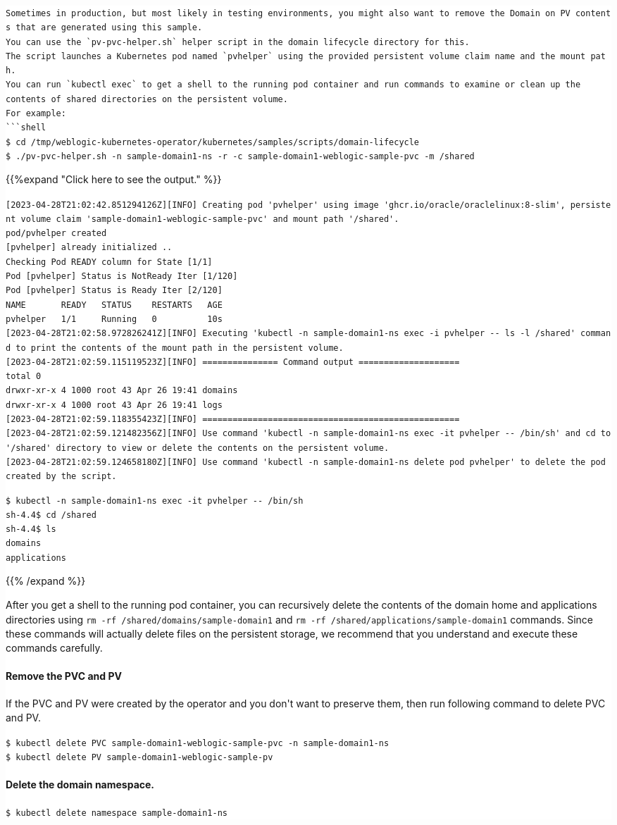   ```html
Sometimes in production, but most likely in testing environments, you might also want to remove the Domain on PV contents that are generated using this sample.
You can use the `pv-pvc-helper.sh` helper script in the domain lifecycle directory for this.
The script launches a Kubernetes pod named `pvhelper` using the provided persistent volume claim name and the mount path.
You can run `kubectl exec` to get a shell to the running pod container and run commands to examine or clean up the
contents of shared directories on the persistent volume.
For example:
```shell
$ cd /tmp/weblogic-kubernetes-operator/kubernetes/samples/scripts/domain-lifecycle
$ ./pv-pvc-helper.sh -n sample-domain1-ns -r -c sample-domain1-weblogic-sample-pvc -m /shared
```
{{%expand "Click here to see the output." %}}
```
[2023-04-28T21:02:42.851294126Z][INFO] Creating pod 'pvhelper' using image 'ghcr.io/oracle/oraclelinux:8-slim', persistent volume claim 'sample-domain1-weblogic-sample-pvc' and mount path '/shared'.
pod/pvhelper created
[pvhelper] already initialized ..
Checking Pod READY column for State [1/1]
Pod [pvhelper] Status is NotReady Iter [1/120]
Pod [pvhelper] Status is Ready Iter [2/120]
NAME       READY   STATUS    RESTARTS   AGE
pvhelper   1/1     Running   0          10s
[2023-04-28T21:02:58.972826241Z][INFO] Executing 'kubectl -n sample-domain1-ns exec -i pvhelper -- ls -l /shared' command to print the contents of the mount path in the persistent volume.
[2023-04-28T21:02:59.115119523Z][INFO] =============== Command output ====================
total 0
drwxr-xr-x 4 1000 root 43 Apr 26 19:41 domains
drwxr-xr-x 4 1000 root 43 Apr 26 19:41 logs
[2023-04-28T21:02:59.118355423Z][INFO] ===================================================
[2023-04-28T21:02:59.121482356Z][INFO] Use command 'kubectl -n sample-domain1-ns exec -it pvhelper -- /bin/sh' and cd to '/shared' directory to view or delete the contents on the persistent volume.
[2023-04-28T21:02:59.124658180Z][INFO] Use command 'kubectl -n sample-domain1-ns delete pod pvhelper' to delete the pod created by the script.
```
```
$ kubectl -n sample-domain1-ns exec -it pvhelper -- /bin/sh
sh-4.4$ cd /shared
sh-4.4$ ls
domains
applications
```

{{% /expand %}}

After you get a shell to the running pod container, you can recursively delete the contents of the domain home and applications directories using `rm -rf /shared/domains/sample-domain1` and `rm -rf /shared/applications/sample-domain1` commands. Since these commands will actually delete files on the persistent storage, we recommend that you understand and execute these commands carefully.

#### Remove the PVC and PV
If the PVC and PV were created by the operator and you don't want to preserve them, then run following command to delete PVC and PV.
```
$ kubectl delete PVC sample-domain1-weblogic-sample-pvc -n sample-domain1-ns
$ kubectl delete PV sample-domain1-weblogic-sample-pv
```

#### Delete the domain namespace.

```
$ kubectl delete namespace sample-domain1-ns
```

